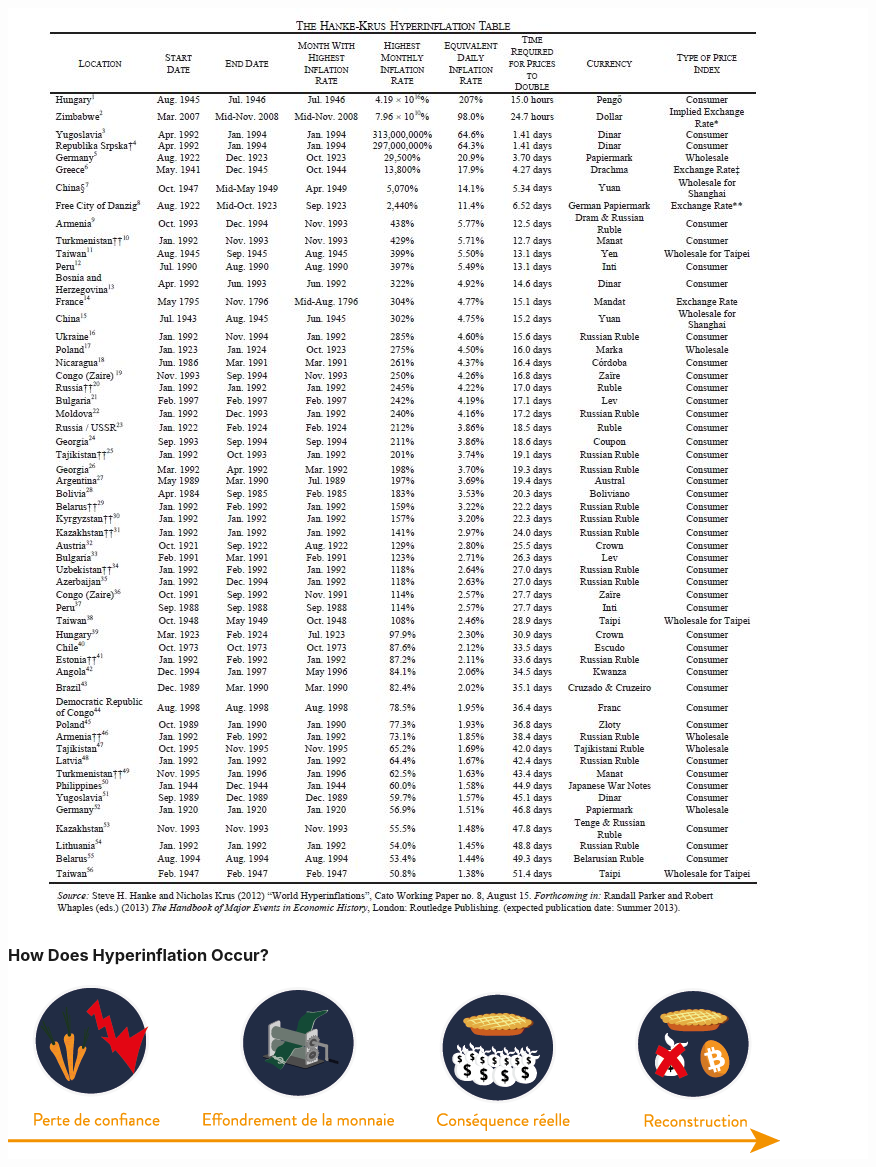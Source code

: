 ![image](assets/Concept/chapitre3/1.JPG)

### How Does Hyperinflation Occur?

![image](assets/Concept/chapitre3/3.jpeg)
